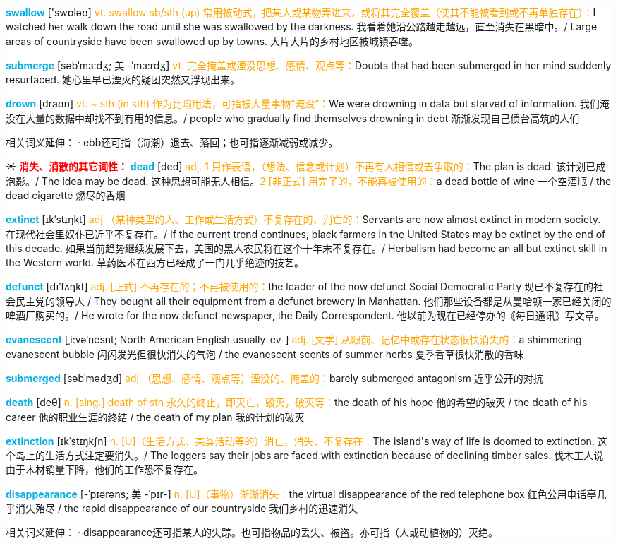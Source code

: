 <font color="sky blue">**swallow**</font> ['swɒləʊ] 
<font color="orange">vt. swallow sb/sth (up) 常用被动式，把某人或某物弄进来，或将其完全覆盖（使其不能被看到或不再单独存在）：</font>I watched her walk down the road until she was swallowed by the darkness. 我看着她沿公路越走越远，直至消失在黑暗中。/ Large areas of countryside have been swallowed up by towns. 大片大片的乡村地区被城镇吞噬。
           
<font color="sky blue">**submerge**</font> [səbˈmɜ:dʒ; 美 -ˈmɜ:rdʒ]
<font color="orange">vt. 完全掩盖或湮没思想、感情、观点等：</font>Doubts that had been submerged in her mind suddenly resurfaced. 她心里早已湮灭的疑团突然又浮现出来。
           
<font color="sky blue">**drown**</font> [draʊn]
<font color="orange">vt. ~ sth (in sth) 作为比喻用法，可指被大量事物“淹没”：</font>We were drowning in data but starved of information. 我们淹没在大量的数据中却找不到有用的信息。/ people who gradually find themselves drowning in debt 渐渐发现自己债台高筑的人们

相关词义延伸：
· ebb还可指（海潮）退去、落回；也可指逐渐减弱或减少。

☀ <font color="red">**消失、消散的其它词性：**</font>
<font color="sky blue">**dead**</font> [ded] 
<font color="orange">adj. 1 只作表语，（想法、信念或计划）不再有人相信或去争取的：</font>The plan is dead. 该计划已成泡影。/ The idea may be dead. 这种思想可能无人相信。<font color="orange">2 [非正式] 用完了的，不能再被使用的：</font>a dead bottle of wine 一个空酒瓶 / the dead cigarette 燃尽的香烟
                      
<font color="sky blue">**extinct**</font> [ɪkˈstɪŋkt]
<font color="orange">adj.（某种类型的人、工作或生活方式）不复存在的、消亡的：</font>Servants are now almost extinct in modern society. 在现代社会里奴仆已近乎不复存在。/ If the current trend continues, black farmers in the United States may be extinct by the end of this decade. 如果当前趋势继续发展下去，美国的黑人农民将在这个十年末不复存在。/ Herbalism had become an all but extinct skill in the Western world. 草药医术在西方已经成了一门几乎绝迹的技艺。
           
<font color="sky blue">**defunct**</font> [dɪˈfʌŋkt]
<font color="orange">adj. [正式] 不再存在的；不再被使用的：</font>the leader of the now defunct Social Democratic Party 现已不复存在的社会民主党的领导人 / They bought all their equipment from a defunct brewery in Manhattan. 他们那些设备都是从曼哈顿一家已经关闭的啤酒厂购买的。/ He wrote for the now defunct newspaper, the Daily Correspondent. 他以前为现在已经停办的《每日通讯》写文章。

<font color="sky blue">**evanescent**</font> [ˌi:vəˈnesnt; North American English usually ˌev-]
<font color="orange">adj. [文学] 从眼前、记忆中或存在状态很快消失的：</font>a shimmering evanescent bubble 闪闪发光但很快消失的气泡 / the evanescent scents of summer herbs 夏季香草很快消散的香味
           
<font color="sky blue">**submerged**</font> [səbˈmədʒd]
<font color="orange">adj.（思想、感情、观点等）湮没的、掩盖的：</font>barely submerged antagonism 近乎公开的对抗

<font color="sky blue">**death**</font> [deθ] 
<font color="orange">n. [sing.] death of sth 永久的终止，即灭亡，毁灭，破灭等：</font>the death of his hope 他的希望的破灭 / the death of his career 他的职业生涯的终结 / the death of my plan 我的计划的破灭
           
<font color="sky blue">**extinction**</font> [ɪkˈstɪŋkʃn]
<font color="orange">n. [U]（生活方式、某类活动等的）消亡、消失、不复存在：</font>The island's way of life is doomed to extinction. 这个岛上的生活方式注定要消失。/ The loggers say their jobs are faced with extinction because of declining timber sales. 伐木工人说由于木材销量下降，他们的工作恐不复存在。
           
<font color="sky blue">**disappearance**</font> [-ˈpɪərəns; 美 -ˈpɪr-]
<font color="orange">n. [U]（事物）渐渐消失：</font>the virtual disappearance of the red telephone box 红色公用电话亭几乎消失殆尽 / the rapid disappearance of our countryside 我们乡村的迅速消失 

相关词义延伸：
· disappearance还可指某人的失踪。也可指物品的丢失、被盗。亦可指（人或动植物的）灭绝。
